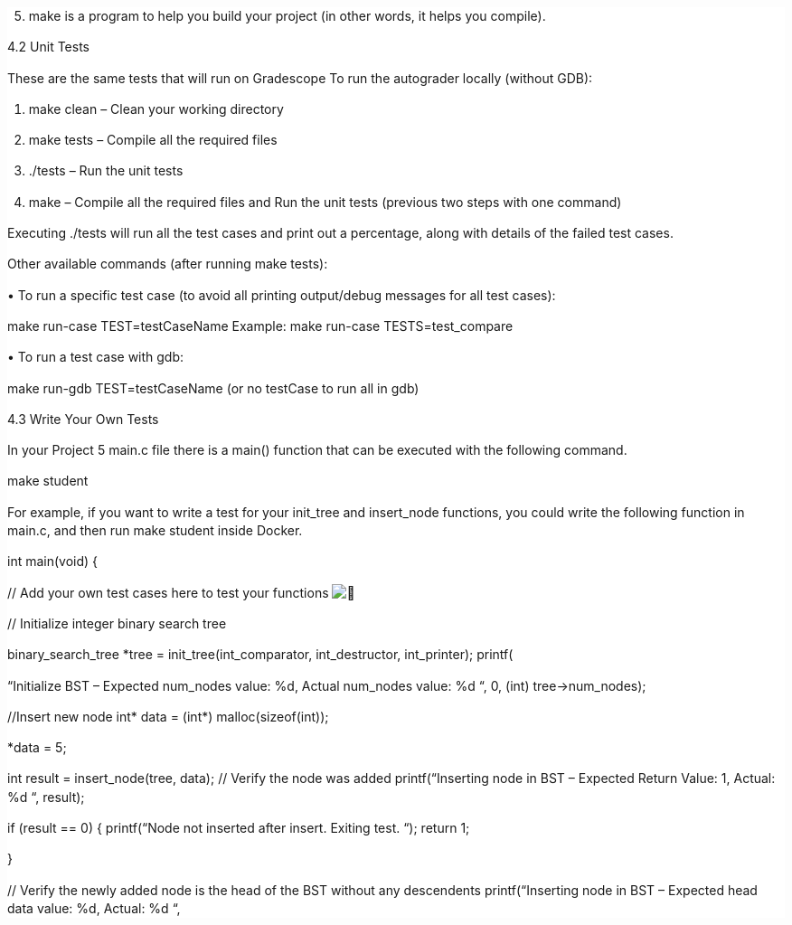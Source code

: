 5. make is a program to help you build your project (in other words, it helps you compile).

4.2 Unit Tests

These are the same tests that will run on Gradescope To run the autograder locally (without GDB):

1. make clean – Clean your working directory

2. make tests – Compile all the required files

3. ./tests – Run the unit tests

4. make – Compile all the required files and Run the unit tests (previous two steps with one command)

Executing ./tests will run all the test cases and print out a percentage, along with details of the failed test cases.

Other available commands (after running make tests):

• To run a specific test case (to avoid all printing output/debug messages for all test cases):

make run-case TEST=testCaseName Example: make run-case TESTS=test_compare

• To run a test case with gdb:

make run-gdb TEST=testCaseName (or no testCase to run all in gdb)

4.3 Write Your Own Tests

In your Project 5 main.c file there is a main() function that can be executed with the following command.

make student

For example, if you want to write a test for your init_tree and insert_node functions, you could write the following function in main.c, and then run make student inside Docker.

int main(void) {

// Add your own test cases here to test your functions <img draggable="false" role="img" class="emoji" alt="🙂" src="https://s.w.org/images/core/emoji/15.1.0/svg/1f642.svg">

// Initialize integer binary search tree

binary_search_tree *tree = init_tree(int_comparator, int_destructor, int_printer); printf(

“Initialize BST – Expected num_nodes value: %d, Actual num_nodes value: %d “, 0, (int) tree-&gt;num_nodes);

//Insert new node int* data = (int*) malloc(sizeof(int));

*data = 5;

int result = insert_node(tree, data); // Verify the node was added printf(“Inserting node in BST – Expected Return Value: 1, Actual: %d “, result);

if (result == 0) { printf(“Node not inserted after insert. Exiting test. “); return 1;

}

// Verify the newly added node is the head of the BST without any descendents printf(“Inserting node in BST – Expected head data value: %d, Actual: %d “,
